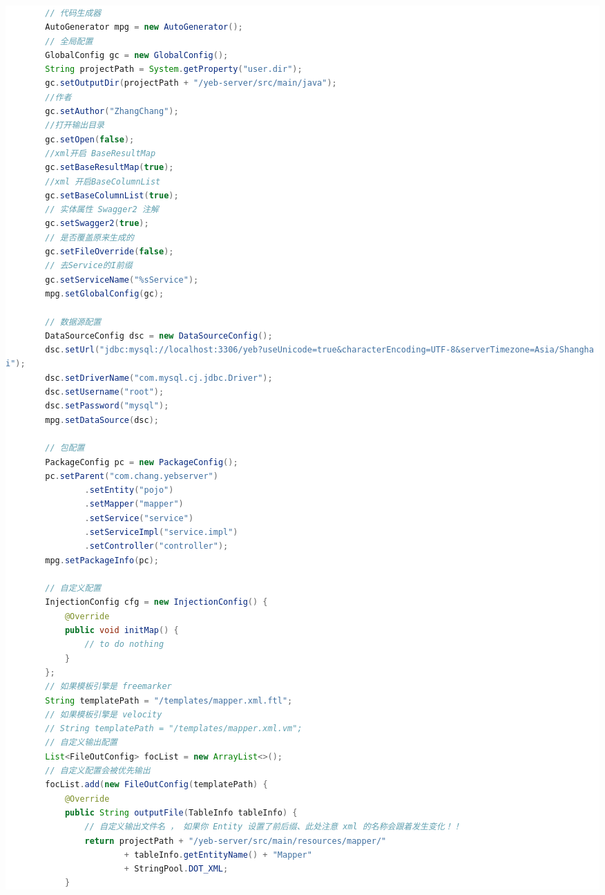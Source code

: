 ```java
        // 代码生成器
        AutoGenerator mpg = new AutoGenerator();
        // 全局配置
        GlobalConfig gc = new GlobalConfig();
        String projectPath = System.getProperty("user.dir");
        gc.setOutputDir(projectPath + "/yeb-server/src/main/java");
        //作者
        gc.setAuthor("ZhangChang");
        //打开输出目录
        gc.setOpen(false);
        //xml开启 BaseResultMap
        gc.setBaseResultMap(true);
        //xml 开启BaseColumnList
        gc.setBaseColumnList(true);
        // 实体属性 Swagger2 注解
        gc.setSwagger2(true);
        // 是否覆盖原来生成的
        gc.setFileOverride(false);
        // 去Service的I前缀
        gc.setServiceName("%sService");
        mpg.setGlobalConfig(gc);

        // 数据源配置
        DataSourceConfig dsc = new DataSourceConfig();
        dsc.setUrl("jdbc:mysql://localhost:3306/yeb?useUnicode=true&characterEncoding=UTF-8&serverTimezone=Asia/Shanghai");
        dsc.setDriverName("com.mysql.cj.jdbc.Driver");
        dsc.setUsername("root");
        dsc.setPassword("mysql");
        mpg.setDataSource(dsc);

        // 包配置
        PackageConfig pc = new PackageConfig();
        pc.setParent("com.chang.yebserver")
                .setEntity("pojo")
                .setMapper("mapper")
                .setService("service")
                .setServiceImpl("service.impl")
                .setController("controller");
        mpg.setPackageInfo(pc);

        // 自定义配置
        InjectionConfig cfg = new InjectionConfig() {
            @Override
            public void initMap() {
                // to do nothing
            }
        };
        // 如果模板引擎是 freemarker
        String templatePath = "/templates/mapper.xml.ftl";
        // 如果模板引擎是 velocity
        // String templatePath = "/templates/mapper.xml.vm";
        // 自定义输出配置
        List<FileOutConfig> focList = new ArrayList<>();
        // 自定义配置会被优先输出
        focList.add(new FileOutConfig(templatePath) {
            @Override
            public String outputFile(TableInfo tableInfo) {
                // 自定义输出文件名 ， 如果你 Entity 设置了前后缀、此处注意 xml 的名称会跟着发生变化！！
                return projectPath + "/yeb-server/src/main/resources/mapper/"
                        + tableInfo.getEntityName() + "Mapper"
                        + StringPool.DOT_XML;
            }
```